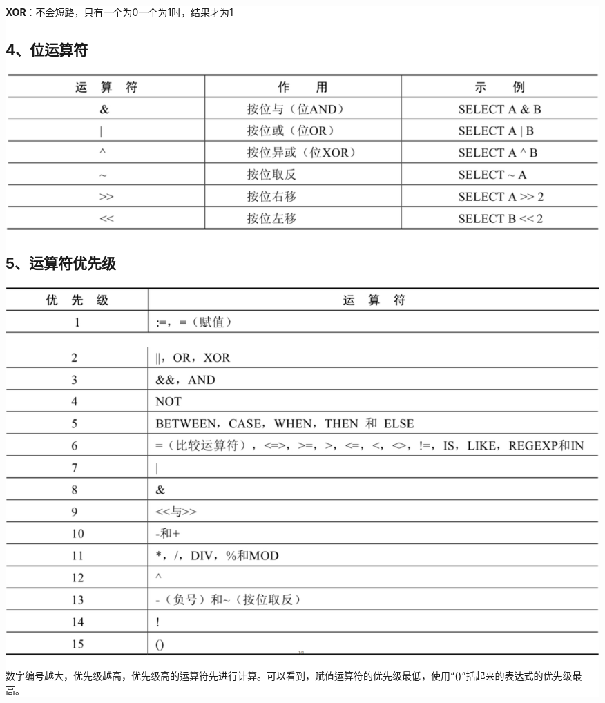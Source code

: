 **XOR**：不会短路，只有一个为0一个为1时，结果才为1

## 4、位运算符

![image-20211012110511223](images/image-20211012110511223.png)

## 5、运算符优先级

![image-20211012111042395](images/image-20211012111042395.png)

![image-20211012110731059](images/image-20211012110731059.png)

数字编号越大，优先级越高，优先级高的运算符先进行计算。可以看到，赋值运算符的优先级最低，使用“()”括起来的表达式的优先级最高。
